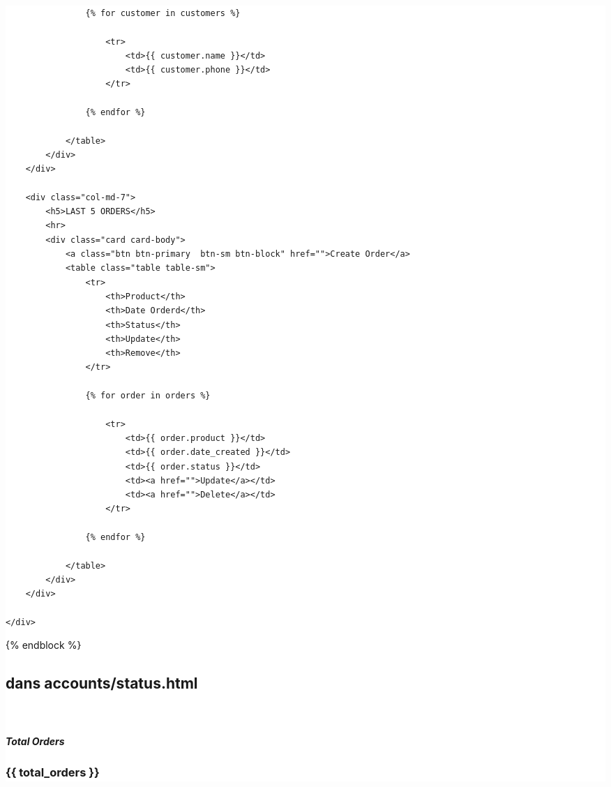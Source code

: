 
                    {% for customer in customers %}

                        <tr>
                            <td>{{ customer.name }}</td>
                            <td>{{ customer.phone }}</td>
                        </tr>

                    {% endfor %}

                </table>
            </div>
        </div>

        <div class="col-md-7">
            <h5>LAST 5 ORDERS</h5>
            <hr>
            <div class="card card-body">
                <a class="btn btn-primary  btn-sm btn-block" href="">Create Order</a>
                <table class="table table-sm">
                    <tr>
                        <th>Product</th>
                        <th>Date Orderd</th>
                        <th>Status</th>
                        <th>Update</th>
                        <th>Remove</th>
                    </tr>

                    {% for order in orders %}

                        <tr>
                            <td>{{ order.product }}</td>
                            <td>{{ order.date_created }}</td>
                            <td>{{ order.status }}</td>
                            <td><a href="">Update</a></td>
                            <td><a href="">Delete</a></td>
                        </tr>

                    {% endfor %}

                </table>
            </div>
        </div>

    </div>
{% endblock %}


dans accounts/status.html
---------------------------------



<br>

<div class="row">
    <div class="col">
        <div class="col-md">
            <div class="card text-center text-white  mb-3" id="total-orders">
                <div class="card-header">
                    <h5 class="card-title">Total Orders</h5>
                </div>
                <div class="card-body">
                    <h3 class="card-title">{{ total_orders }}</h3>
                </div>
            </div>
        </div>
    </div>
